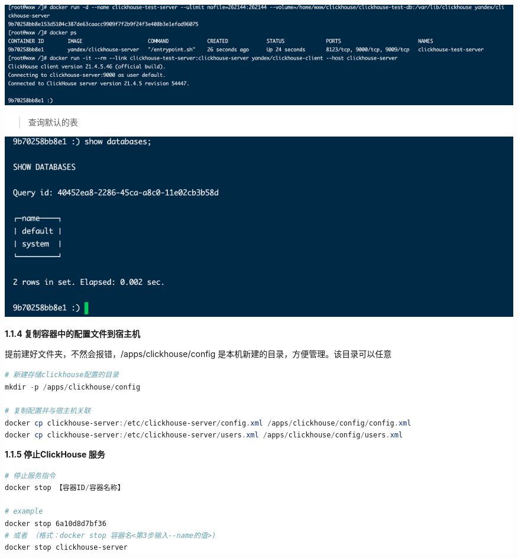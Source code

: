 ![image-20210427131310760](asserts/image-20210427131310760.png)

> 查询默认的表

![image-20210427132428107](asserts/image-20210427132428107.png) 

**1.1.4 复制容器中的配置文件到宿主机** 

提前建好文件夹，不然会报错，/apps/clickhouse/config 是本机新建的目录，方便管理。该目录可以任意

```powershell
# 新建存储clickhouse配置的目录
mkdir -p /apps/clickhouse/config

# 复制配置并与宿主机关联
docker cp clickhouse-server:/etc/clickhouse-server/config.xml /apps/clickhouse/config/config.xml
docker cp clickhouse-server:/etc/clickhouse-server/users.xml /apps/clickhouse/config/users.xml
```

**1.1.5 停止ClickHouse 服务** 

```powershell
# 停止服务指令
docker stop 【容器ID/容器名称】

# example
docker stop 6a10d8d7bf36
# 或者 （格式：docker stop 容器名<第3步输入--name的值>)
docker stop clickhouse-server
```
